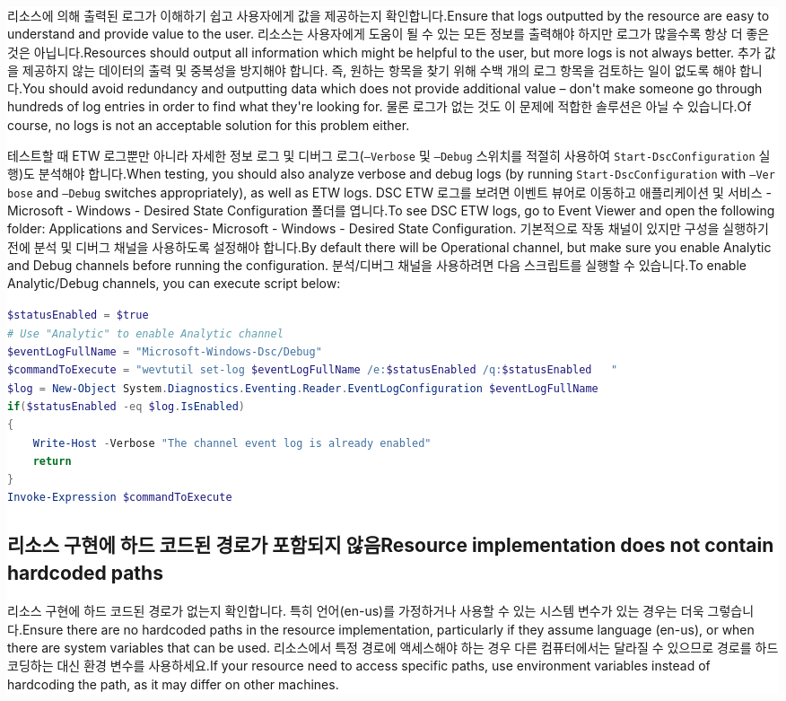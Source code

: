 <span data-ttu-id="17128-201">리소스에 의해 출력된 로그가 이해하기 쉽고 사용자에게 값을 제공하는지 확인합니다.</span><span class="sxs-lookup"><span data-stu-id="17128-201">Ensure that logs outputted by the resource are easy to understand and provide value to the user.</span></span> <span data-ttu-id="17128-202">리소스는 사용자에게 도움이 될 수 있는 모든 정보를 출력해야 하지만 로그가 많을수록 항상 더 좋은 것은 아닙니다.</span><span class="sxs-lookup"><span data-stu-id="17128-202">Resources should output all information which might be helpful to the user, but more logs is not always better.</span></span> <span data-ttu-id="17128-203">추가 값을 제공하지 않는 데이터의 출력 및 중복성을 방지해야 합니다. 즉, 원하는 항목을 찾기 위해 수백 개의 로그 항목을 검토하는 일이 없도록 해야 합니다.</span><span class="sxs-lookup"><span data-stu-id="17128-203">You should avoid redundancy and outputting data which does not provide additional value – don't make someone go through hundreds of log entries in order to find what they're looking for.</span></span> <span data-ttu-id="17128-204">물론 로그가 없는 것도 이 문제에 적합한 솔루션은 아닐 수 있습니다.</span><span class="sxs-lookup"><span data-stu-id="17128-204">Of course, no logs is not an acceptable solution for this problem either.</span></span>

<span data-ttu-id="17128-205">테스트할 때 ETW 로그뿐만 아니라 자세한 정보 로그 및 디버그 로그(`–Verbose` 및 `–Debug` 스위치를 적절히 사용하여 `Start-DscConfiguration` 실행)도 분석해야 합니다.</span><span class="sxs-lookup"><span data-stu-id="17128-205">When testing, you should also analyze verbose and debug logs (by running `Start-DscConfiguration` with `–Verbose` and `–Debug` switches appropriately), as well as ETW logs.</span></span> <span data-ttu-id="17128-206">DSC ETW 로그를 보려면 이벤트 뷰어로 이동하고 애플리케이션 및 서비스 - Microsoft - Windows - Desired State Configuration 폴더를 엽니다.</span><span class="sxs-lookup"><span data-stu-id="17128-206">To see DSC ETW logs, go to Event Viewer and open the following folder: Applications and Services- Microsoft - Windows - Desired State Configuration.</span></span>  <span data-ttu-id="17128-207">기본적으로 작동 채널이 있지만 구성을 실행하기 전에 분석 및 디버그 채널을 사용하도록 설정해야 합니다.</span><span class="sxs-lookup"><span data-stu-id="17128-207">By default there will be Operational channel, but make sure you enable Analytic and Debug channels before running the configuration.</span></span>
<span data-ttu-id="17128-208">분석/디버그 채널을 사용하려면 다음 스크립트를 실행할 수 있습니다.</span><span class="sxs-lookup"><span data-stu-id="17128-208">To enable Analytic/Debug channels, you can execute script below:</span></span>

```powershell
$statusEnabled = $true
# Use "Analytic" to enable Analytic channel
$eventLogFullName = "Microsoft-Windows-Dsc/Debug"
$commandToExecute = "wevtutil set-log $eventLogFullName /e:$statusEnabled /q:$statusEnabled   "
$log = New-Object System.Diagnostics.Eventing.Reader.EventLogConfiguration $eventLogFullName
if($statusEnabled -eq $log.IsEnabled)
{
    Write-Host -Verbose "The channel event log is already enabled"
    return
}
Invoke-Expression $commandToExecute
```

## <a name="resource-implementation-does-not-contain-hardcoded-paths"></a><span data-ttu-id="17128-209">리소스 구현에 하드 코드된 경로가 포함되지 않음</span><span class="sxs-lookup"><span data-stu-id="17128-209">Resource implementation does not contain hardcoded paths</span></span>

<span data-ttu-id="17128-210">리소스 구현에 하드 코드된 경로가 없는지 확인합니다. 특히 언어(en-us)를 가정하거나 사용할 수 있는 시스템 변수가 있는 경우는 더욱 그렇습니다.</span><span class="sxs-lookup"><span data-stu-id="17128-210">Ensure there are no hardcoded paths in the resource implementation, particularly if they assume language (en-us), or when there are system variables that can be used.</span></span>
<span data-ttu-id="17128-211">리소스에서 특정 경로에 액세스해야 하는 경우 다른 컴퓨터에서는 달라질 수 있으므로 경로를 하드코딩하는 대신 환경 변수를 사용하세요.</span><span class="sxs-lookup"><span data-stu-id="17128-211">If your resource need to access specific paths, use environment variables instead of hardcoding the path, as it may differ on other machines.</span></span>
